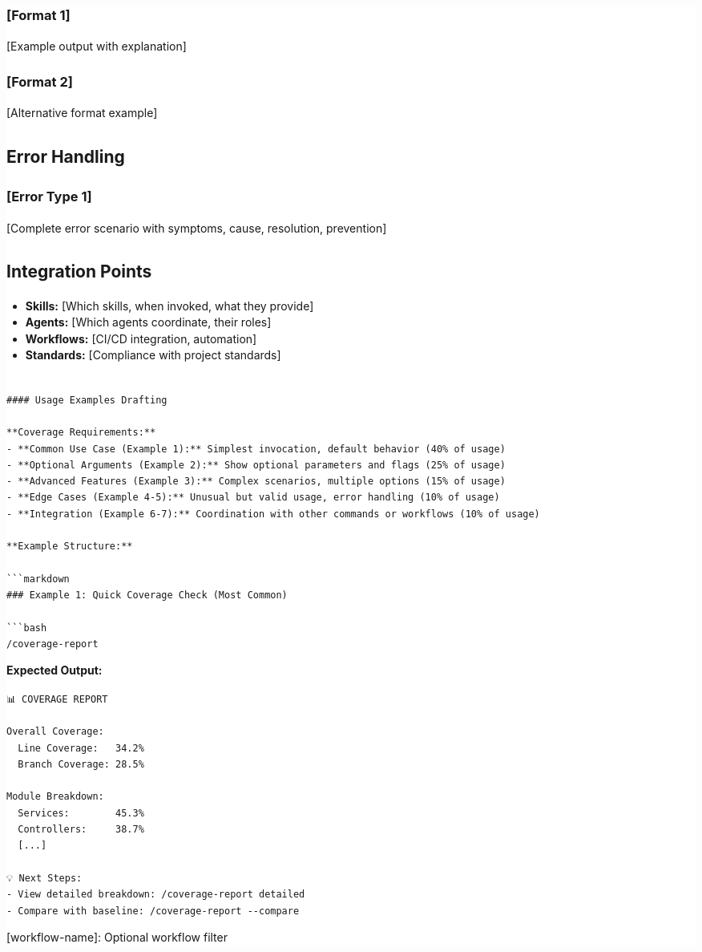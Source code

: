 ### [Format 1]
[Example output with explanation]

### [Format 2]
[Alternative format example]

## Error Handling

### [Error Type 1]
[Complete error scenario with symptoms, cause, resolution, prevention]

## Integration Points

- **Skills:** [Which skills, when invoked, what they provide]
- **Agents:** [Which agents coordinate, their roles]
- **Workflows:** [CI/CD integration, automation]
- **Standards:** [Compliance with project standards]
```

#### Usage Examples Drafting

**Coverage Requirements:**
- **Common Use Case (Example 1):** Simplest invocation, default behavior (40% of usage)
- **Optional Arguments (Example 2):** Show optional parameters and flags (25% of usage)
- **Advanced Features (Example 3):** Complex scenarios, multiple options (15% of usage)
- **Edge Cases (Example 4-5):** Unusual but valid usage, error handling (10% of usage)
- **Integration (Example 6-7):** Coordination with other commands or workflows (10% of usage)

**Example Structure:**

```markdown
### Example 1: Quick Coverage Check (Most Common)

```bash
/coverage-report
```

**Expected Output:**
```
📊 COVERAGE REPORT

Overall Coverage:
  Line Coverage:   34.2%
  Branch Coverage: 28.5%

Module Breakdown:
  Services:        45.3%
  Controllers:     38.7%
  [...]

💡 Next Steps:
- View detailed breakdown: /coverage-report detailed
- Compare with baseline: /coverage-report --compare
```


  [workflow-name]: Optional workflow filter